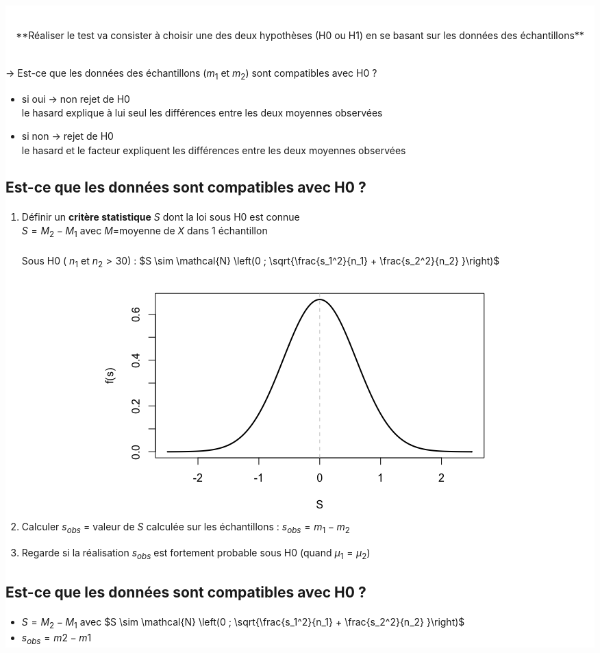   
$\quad$
    
<center>
**Réaliser le test va consister à choisir une des deux hypothèses (H0 ou H1) en se basant sur les données des échantillons**   
</center>  

$\quad$  
$\rightarrow$ Est-ce que les données des échantillons ($m_1$ et $m_2$) sont compatibles avec H0 ?  

* si oui $\rightarrow$ non rejet de H0  
le hasard explique à lui seul les différences entre les deux moyennes observées

* si non $\rightarrow$ rejet de H0  
le hasard et le facteur expliquent les différences entre les deux moyennes observées    
    
## Est-ce que les données sont compatibles avec H0 ?
    
1. Définir un **critère statistique** $S$ dont la loi sous H0 est connue  
 $S = M_2 - M_1$  avec $M$=moyenne de $X$ dans 1 échantillon    
$\quad$  
Sous H0 ( $n_1$ et $n_2 > 30$) : $S \sim \mathcal{N} \left(0 ; \sqrt{\frac{s_1^2}{n_1} + \frac{s_2^2}{n_2} }\right)$


<img src="figures/intro-stat-tests_unnamed-chunk-17-1.png" style="display: block; margin: auto;" />
  
2. Calculer $s_{obs}$ = valeur de $S$ calculée sur les échantillons : $s_{obs} = m_1 - m_2$    

3. Regarde si la réalisation  $s_{obs}$ est fortement probable sous H0 (quand $\mu_1 = \mu_2$)



## Est-ce que les données sont compatibles avec H0 ?

* $S = M_2 - M_1$  avec $S \sim \mathcal{N} \left(0 ; \sqrt{\frac{s_1^2}{n_1} + \frac{s_2^2}{n_2} }\right)$
* $s_{obs} = m2-m1$
